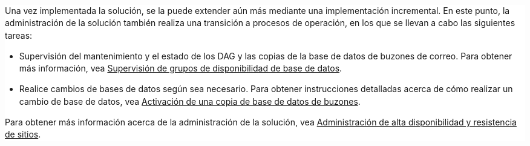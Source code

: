 Una vez implementada la solución, se la puede extender aún más mediante una implementación incremental. En este punto, la administración de la solución también realiza una transición a procesos de operación, en los que se llevan a cabo las siguientes tareas:

  - Supervisión del mantenimiento y el estado de los DAG y las copias de la base de datos de buzones de correo. Para obtener más información, vea [Supervisión de grupos de disponibilidad de base de datos](monitoring-database-availability-groups-exchange-2013-help.md).

  - Realice cambios de bases de datos según sea necesario. Para obtener instrucciones detalladas acerca de cómo realizar un cambio de base de datos, vea [Activación de una copia de base de datos de buzones](activate-a-mailbox-database-copy-exchange-2013-help.md).

Para obtener más información acerca de la administración de la solución, vea [Administración de alta disponibilidad y resistencia de sitios](managing-high-availability-and-site-resilience-exchange-2013-help.md).

